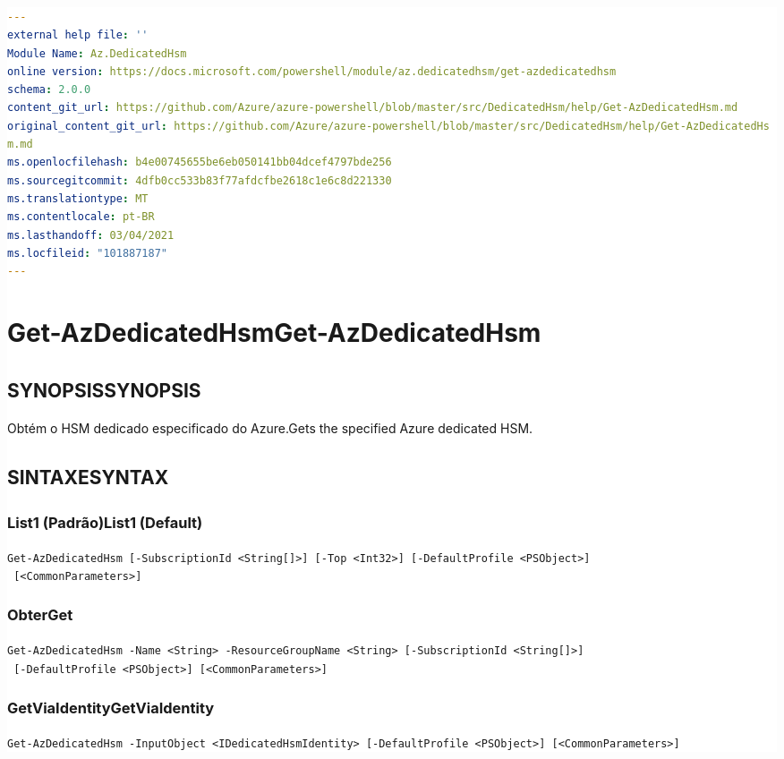 ```yaml
---
external help file: ''
Module Name: Az.DedicatedHsm
online version: https://docs.microsoft.com/powershell/module/az.dedicatedhsm/get-azdedicatedhsm
schema: 2.0.0
content_git_url: https://github.com/Azure/azure-powershell/blob/master/src/DedicatedHsm/help/Get-AzDedicatedHsm.md
original_content_git_url: https://github.com/Azure/azure-powershell/blob/master/src/DedicatedHsm/help/Get-AzDedicatedHsm.md
ms.openlocfilehash: b4e00745655be6eb050141bb04dcef4797bde256
ms.sourcegitcommit: 4dfb0cc533b83f77afdcfbe2618c1e6c8d221330
ms.translationtype: MT
ms.contentlocale: pt-BR
ms.lasthandoff: 03/04/2021
ms.locfileid: "101887187"
---
```

# <span data-ttu-id="12659-101">Get-AzDedicatedHsm</span><span class="sxs-lookup"><span data-stu-id="12659-101">Get-AzDedicatedHsm</span></span>

## <span data-ttu-id="12659-102">SYNOPSIS</span><span class="sxs-lookup"><span data-stu-id="12659-102">SYNOPSIS</span></span>
<span data-ttu-id="12659-103">Obtém o HSM dedicado especificado do Azure.</span><span class="sxs-lookup"><span data-stu-id="12659-103">Gets the specified Azure dedicated HSM.</span></span>

## <span data-ttu-id="12659-104">SINTAXE</span><span class="sxs-lookup"><span data-stu-id="12659-104">SYNTAX</span></span>

### <span data-ttu-id="12659-105">List1 (Padrão)</span><span class="sxs-lookup"><span data-stu-id="12659-105">List1 (Default)</span></span>
```
Get-AzDedicatedHsm [-SubscriptionId <String[]>] [-Top <Int32>] [-DefaultProfile <PSObject>]
 [<CommonParameters>]
```

### <span data-ttu-id="12659-106">Obter</span><span class="sxs-lookup"><span data-stu-id="12659-106">Get</span></span>
```
Get-AzDedicatedHsm -Name <String> -ResourceGroupName <String> [-SubscriptionId <String[]>]
 [-DefaultProfile <PSObject>] [<CommonParameters>]
```

### <span data-ttu-id="12659-107">GetViaIdentity</span><span class="sxs-lookup"><span data-stu-id="12659-107">GetViaIdentity</span></span>
```
Get-AzDedicatedHsm -InputObject <IDedicatedHsmIdentity> [-DefaultProfile <PSObject>] [<CommonParameters>]
```
